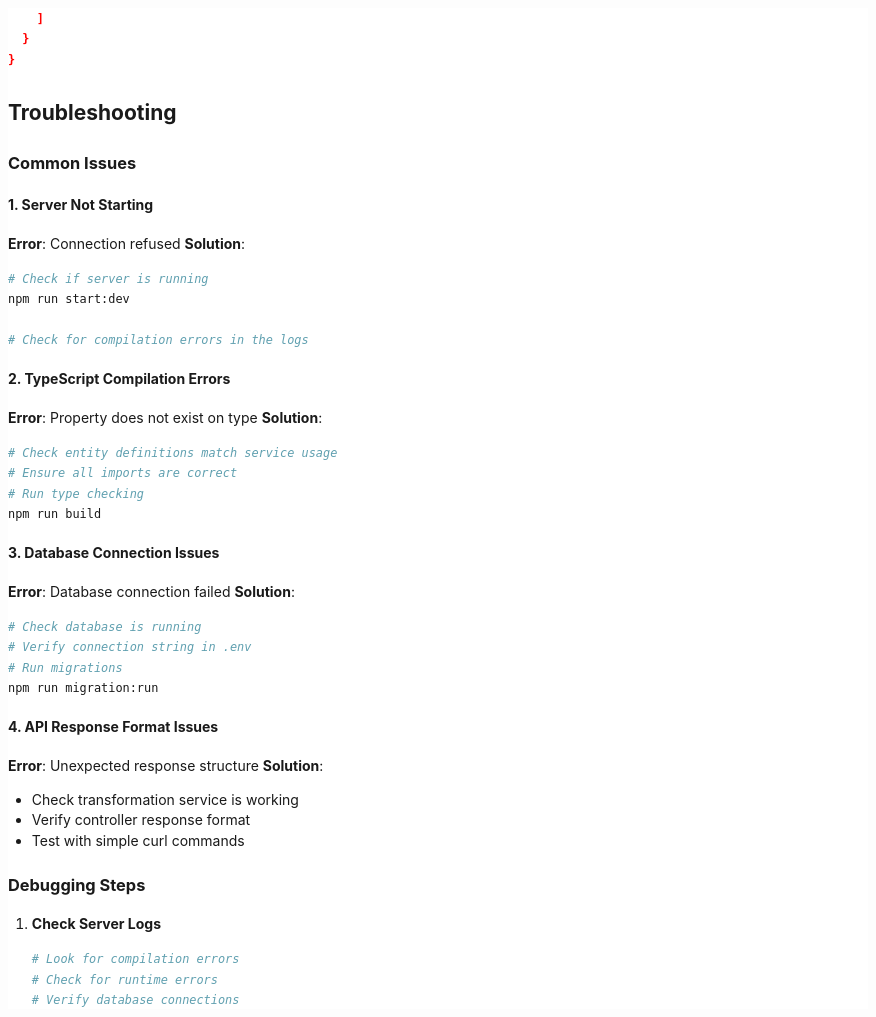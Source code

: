 ```json
    ]
  }
}
```

## Troubleshooting

### Common Issues

#### 1. Server Not Starting
**Error**: Connection refused
**Solution**: 
```bash
# Check if server is running
npm run start:dev

# Check for compilation errors in the logs
```

#### 2. TypeScript Compilation Errors
**Error**: Property does not exist on type
**Solution**: 
```bash
# Check entity definitions match service usage
# Ensure all imports are correct
# Run type checking
npm run build
```

#### 3. Database Connection Issues
**Error**: Database connection failed
**Solution**:
```bash
# Check database is running
# Verify connection string in .env
# Run migrations
npm run migration:run
```

#### 4. API Response Format Issues
**Error**: Unexpected response structure
**Solution**:
- Check transformation service is working
- Verify controller response format
- Test with simple curl commands

### Debugging Steps

1. **Check Server Logs**
   ```bash
   # Look for compilation errors
   # Check for runtime errors
   # Verify database connections
   ```
